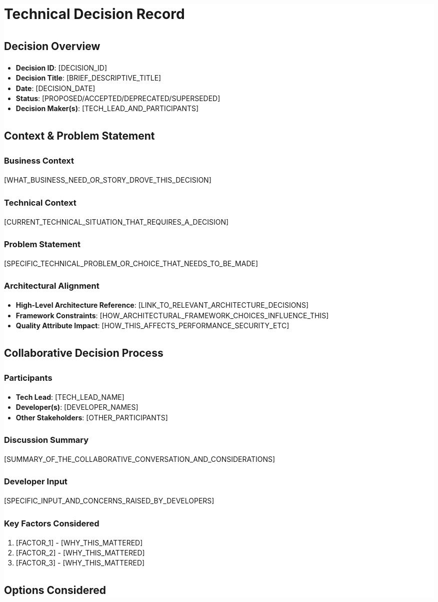 # Technical Decision Record

## Decision Overview
- **Decision ID**: [DECISION_ID]
- **Decision Title**: [BRIEF_DESCRIPTIVE_TITLE]
- **Date**: [DECISION_DATE]
- **Status**: [PROPOSED/ACCEPTED/DEPRECATED/SUPERSEDED]
- **Decision Maker(s)**: [TECH_LEAD_AND_PARTICIPANTS]

## Context & Problem Statement

### Business Context
[WHAT_BUSINESS_NEED_OR_STORY_DROVE_THIS_DECISION]

### Technical Context
[CURRENT_TECHNICAL_SITUATION_THAT_REQUIRES_A_DECISION]

### Problem Statement
[SPECIFIC_TECHNICAL_PROBLEM_OR_CHOICE_THAT_NEEDS_TO_BE_MADE]

### Architectural Alignment
- **High-Level Architecture Reference**: [LINK_TO_RELEVANT_ARCHITECTURE_DECISIONS]
- **Framework Constraints**: [HOW_ARCHITECTURAL_FRAMEWORK_CHOICES_INFLUENCE_THIS]
- **Quality Attribute Impact**: [HOW_THIS_AFFECTS_PERFORMANCE_SECURITY_ETC]

## Collaborative Decision Process

### Participants
- **Tech Lead**: [TECH_LEAD_NAME]
- **Developer(s)**: [DEVELOPER_NAMES]
- **Other Stakeholders**: [OTHER_PARTICIPANTS]

### Discussion Summary
[SUMMARY_OF_THE_COLLABORATIVE_CONVERSATION_AND_CONSIDERATIONS]

### Developer Input
[SPECIFIC_INPUT_AND_CONCERNS_RAISED_BY_DEVELOPERS]

### Key Factors Considered
1. [FACTOR_1] - [WHY_THIS_MATTERED]
2. [FACTOR_2] - [WHY_THIS_MATTERED]
3. [FACTOR_3] - [WHY_THIS_MATTERED]

## Options Considered
